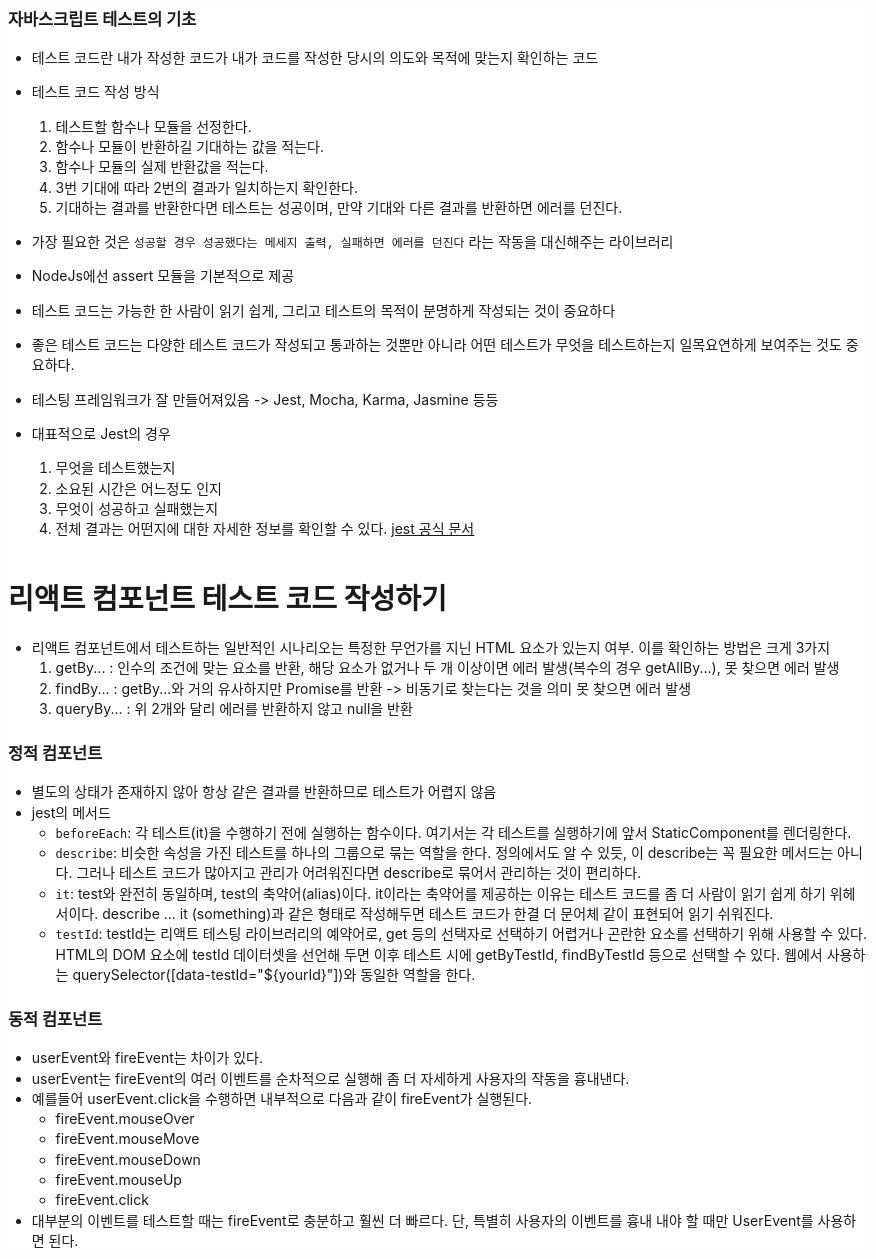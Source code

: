 ### 자바스크립트 테스트의 기초

- 테스트 코드란 내가 작성한 코드가 내가 코드를 작성한 당시의 의도와 목적에 맞는지 확인하는 코드
- 테스트 코드 작성 방식

  1. 테스트할 함수나 모듈을 선정한다.
  2. 함수나 모듈이 반환하길 기대하는 값을 적는다.
  3. 함수나 모듈의 실제 반환값을 적는다.
  4. 3번 기대에 따라 2번의 결과가 일치하는지 확인한다.
  5. 기대하는 결과를 반환한다면 테스트는 성공이며, 만약 기대와 다른 결과를 반환하면 에러를 던진다.

- 가장 필요한 것은 `성공할 경우 성공했다는 메세지 출력, 실패하면 에러를 던진다` 라는 작동을 대신해주는 라이브러리
- NodeJs에선 assert 모듈을 기본적으로 제공
- 테스트 코드는 가능한 한 사람이 읽기 쉽게, 그리고 테스트의 목적이 분명하게 작성되는 것이 중요하다
- 좋은 테스트 코드는 다양한 테스트 코드가 작성되고 통과하는 것뿐만 아니라 어떤 테스트가 무엇을 테스트하는지 일목요연하게 보여주는 것도 중요하다.
- 테스팅 프레임워크가 잘 만들어져있음 -> Jest, Mocha, Karma, Jasmine 등등
- 대표적으로 Jest의 경우
  1. 무엇을 테스트했는지
  2. 소요된 시간은 어느정도 인지
  3. 무엇이 성공하고 실패했는지
  4. 전체 결과는 어떤지에 대한 자세한 정보를 확인할 수 있다.
     [jest 공식 문서](https://jestjs.io/docs/using-matchers#common-matchers)

# 리액트 컴포넌트 테스트 코드 작성하기

- 리액트 컴포넌트에서 테스트하는 일반적인 시나리오는 특정한 무언가를 지닌 HTML 요소가 있는지 여부. 이를 확인하는 방법은 크게 3가지
  1. getBy... : 인수의 조건에 맞는 요소를 반환, 해당 요소가 없거나 두 개 이상이면 에러 발생(복수의 경우 getAllBy...), 못 찾으면 에러 발생
  2. findBy... : getBy...와 거의 유사하지만 Promise를 반환 -> 비동기로 찾는다는 것을 의미 못 찾으면 에러 발생
  3. queryBy... : 위 2개와 달리 에러를 반환하지 않고 null을 반환

### 정적 컴포넌트

- 별도의 상태가 존재하지 않아 항상 같은 결과를 반환하므로 테스트가 어렵지 않음
- jest의 메서드
  - `beforeEach`: 각 테스트(it)을 수행하기 전에 실행하는 함수이다. 여기서는 각 테스트를 실행하기에 앞서 StaticComponent를 렌더링한다.
  - `describe`: 비슷한 속성을 가진 테스트를 하나의 그룹으로 묶는 역할을 한다. 정의에서도 알 수 있듯, 이 describe는 꼭 필요한 메서드는 아니다. 그러나 테스트 코드가 많아지고 관리가 어려워진다면 describe로 묶어서 관리하는 것이 편리하다.
  - `it`: test와 완전히 동일하며, test의 축약어(alias)이다. it이라는 축약어를 제공하는 이유는 테스트 코드를 좀 더 사람이 읽기 쉽게 하기 위헤서이다. describe ... it (something)과 같은 형태로 작성해두면 테스트 코드가 한결 더 문어체 같이 표현되어 읽기 쉬워진다.
  - `testId`: testId는 리액트 테스팅 라이브러리의 예약어로, get 등의 선택자로 선택하기 어렵거나 곤란한 요소를 선택하기 위해 사용할 수 있다. HTML의 DOM 요소에 testId 데이터셋을 선언해 두면 이후 테스트 시에 getByTestId, findByTestId 등으로 선택할 수 있다. 웹에서 사용하는 querySelector([data-testId="${yourId}"])와 동일한 역할을 한다.

### 동적 컴포넌트

- userEvent와 fireEvent는 차이가 있다.
- userEvent는 fireEvent의 여러 이벤트를 순차적으로 실행해 좀 더 자세하게 사용자의 작동을 흉내낸다.
- 예를들어 userEvent.click을 수행하면 내부적으로 다음과 같이 fireEvent가 실행된다.
  - fireEvent.mouseOver
  - fireEvent.mouseMove
  - fireEvent.mouseDown
  - fireEvent.mouseUp
  - fireEvent.click
- 대부분의 이벤트를 테스트할 때는 fireEvent로 충분하고 훨씬 더 빠르다. 단, 특별히 사용자의 이벤트를 흉내 내야 할 때만 UserEvent를 사용하면 된다.
